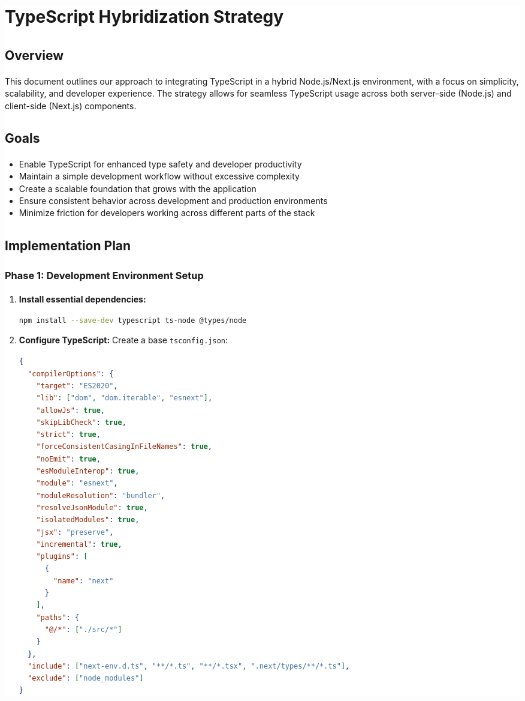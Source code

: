 # TypeScript Hybridization Strategy

## Overview

This document outlines our approach to integrating TypeScript in a hybrid Node.js/Next.js environment, with a focus on simplicity, scalability, and developer experience. The strategy allows for seamless TypeScript usage across both server-side (Node.js) and client-side (Next.js) components.

## Goals

- Enable TypeScript for enhanced type safety and developer productivity
- Maintain a simple development workflow without excessive complexity
- Create a scalable foundation that grows with the application
- Ensure consistent behavior across development and production environments
- Minimize friction for developers working across different parts of the stack

## Implementation Plan

### Phase 1: Development Environment Setup

1. **Install essential dependencies:**

   ```bash
   npm install --save-dev typescript ts-node @types/node
   ```

2. **Configure TypeScript:**
   Create a base `tsconfig.json`:

   ```json
   {
     "compilerOptions": {
       "target": "ES2020",
       "lib": ["dom", "dom.iterable", "esnext"],
       "allowJs": true,
       "skipLibCheck": true,
       "strict": true,
       "forceConsistentCasingInFileNames": true,
       "noEmit": true,
       "esModuleInterop": true,
       "module": "esnext",
       "moduleResolution": "bundler",
       "resolveJsonModule": true,
       "isolatedModules": true,
       "jsx": "preserve",
       "incremental": true,
       "plugins": [
         {
           "name": "next"
         }
       ],
       "paths": {
         "@/*": ["./src/*"]
       }
     },
     "include": ["next-env.d.ts", "**/*.ts", "**/*.tsx", ".next/types/**/*.ts"],
     "exclude": ["node_modules"]
   }
   ```
